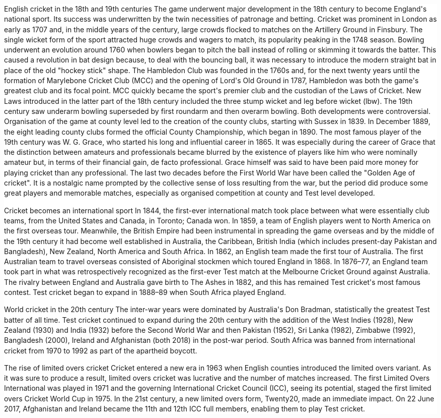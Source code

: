 
 English cricket in the 18th and 19th centuries 
The game underwent major development in the 18th century to become England's national sport. Its success was underwritten by the twin necessities of patronage and betting. Cricket was prominent in London as early as 1707 and, in the middle years of the century, large crowds flocked to matches on the Artillery Ground in Finsbury. The single wicket form of the sport attracted huge crowds and wagers to match, its popularity peaking in the 1748 season. Bowling underwent an evolution around 1760 when bowlers began to pitch the ball instead of rolling or skimming it towards the batter. This caused a revolution in bat design because, to deal with the bouncing ball, it was necessary to introduce the modern straight bat in place of the old "hockey stick" shape. The Hambledon Club was founded in the 1760s and, for the next twenty years until the formation of Marylebone Cricket Club (MCC) and the opening of Lord's Old Ground in 1787, Hambledon was both the game's greatest club and its focal point. MCC quickly became the sport's premier club and the custodian of the Laws of Cricket. New Laws introduced in the latter part of the 18th century included the three stump wicket and leg before wicket (lbw). The 19th century saw underarm bowling superseded by first roundarm and then overarm bowling. Both developments were controversial. Organisation of the game at county level led to the creation of the county clubs, starting with Sussex in 1839. In December 1889, the eight leading county clubs formed the official County Championship, which began in 1890.
The most famous player of the 19th century was W. G. Grace, who started his long and influential career in 1865. It was especially during the career of Grace that the distinction between amateurs and professionals became blurred by the existence of players like him who were nominally amateur but, in terms of their financial gain, de facto professional. Grace himself was said to have been paid more money for playing cricket than any professional. The last two decades before the First World War have been called the "Golden Age of cricket". It is a nostalgic name prompted by the collective sense of loss resulting from the war, but the period did produce some great players and memorable matches, especially as organised competition at county and Test level developed.


 Cricket becomes an international sport 
In 1844, the first-ever international match took place between what were essentially club teams, from the United States and Canada, in Toronto; Canada won. In 1859, a team of English players went to North America on the first overseas tour. Meanwhile, the British Empire had been instrumental in spreading the game overseas and by the middle of the 19th century it had become well established in Australia, the Caribbean, British India (which includes present-day Pakistan and Bangladesh), New Zealand, North America and South Africa. In 1862, an English team made the first tour of Australia. The first Australian team to travel overseas consisted of Aboriginal stockmen which toured England in 1868. In 1876–77, an England team took part in what was retrospectively recognized as the first-ever Test match at the Melbourne Cricket Ground against Australia. The rivalry between England and Australia gave birth to The Ashes in 1882, and this has remained Test cricket's most famous contest. Test cricket began to expand in 1888–89 when South Africa played England.


 World cricket in the 20th century 
The inter-war years were dominated by Australia's Don Bradman, statistically the greatest Test batter of all time. Test cricket continued to expand during the 20th century with the addition of the West Indies (1928), New Zealand (1930) and India (1932) before the Second World War and then Pakistan (1952), Sri Lanka (1982), Zimbabwe (1992), Bangladesh (2000), Ireland and Afghanistan (both 2018) in the post-war period. South Africa was banned from international cricket from 1970 to 1992 as part of the apartheid boycott.


 The rise of limited overs cricket 
Cricket entered a new era in 1963 when English counties introduced the limited overs variant. As it was sure to produce a result, limited overs cricket was lucrative and the number of matches increased. The first Limited Overs International was played in 1971 and the governing International Cricket Council (ICC), seeing its potential, staged the first limited overs Cricket World Cup in 1975. In the 21st century, a new limited overs form, Twenty20, made an immediate impact. On 22 June 2017, Afghanistan and Ireland became the 11th and 12th ICC full members, enabling them to play Test cricket.
